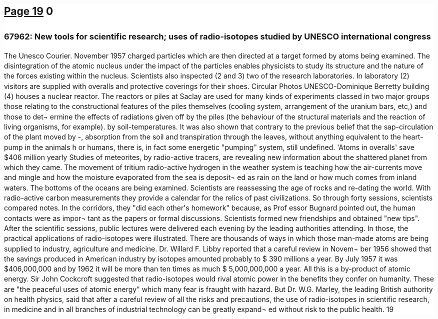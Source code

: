 ## [Page 19](https://demo.humlab.umu.se/courier/067956engo.pdf#page=19) 0

### 67962: New tools for scientific research; uses of radio-isotopes studied by UNESCO international congress

The Unesco Courier. November 1957
charged particles which are then directed at a target formed by atoms
being examined. The disintegration of the atomic nucleus under the
impact of the particles enables physicists to study its structure and the
nature of the forces existing within the nucleus. Scientists also inspected
(2 and 3) two of the research laboratories. In laboratory (2) visitors are
supplied with overalls and protective coverings for their shoes. Circular
Photos UNESCO-Dominique Berretty
building (4) houses a nuclear reactor. The reactors or piles at Saclay
are used for many kinds of experiments classed in two major groups
those relating to the constructional features of the piles themselves
(cooling system, arrangement of the uranium bars, etc,) and those to det¬
ermine the effects of radiations given off by the piles (the behaviour of
the structural materials and the reaction of living organisms, for example).
by soil-temperatures. It was also shown that contrary to the
previous belief that the sap-circulation of the plant moved by
-, absorption from the soil and transpiration through the leaves,
without anything equivalent to the heart-pump in the animals
h or humans, there is, in fact some energetic "pumping" system,
still undefined.
'Atoms in overalls' save $406 million yearly
Studies of meteorites, by radio-active tracers, are revealing
new information about the shattered planet from which they
came. The movement of tritium radio-active hydrogen in
the weather system is teaching how the air-currents move and
mingle and how the moisture evaporated from the sea is deposit¬
ed as rain on the land or how much comes from inland waters.
The bottoms of the oceans are being examined. Scientists are
reassessing the age of rocks and re-dating the world. With
radio-active carbon measurements they provide a calendar for
the relics of past civilizations.
So through forty sessions, scientists compared notes. In the
corridors, they "did each other's homework" because, as Prof
essor Bugnard pointed out, the human contacts were as impor¬
tant as the papers or formal discussions. Scientists formed new
friendships and obtained "new tips".
After the scientific sessions, public lectures were delivered
each evening by the leading authorities attending. In those, the
practical applications of radio-isotopes were illustrated.
There are thousands of ways in which those man-made atoms
are being supplied to industry, agriculture and medicine.
Dr. Willard F. Libby reported that a careful review in Novem¬
ber 1956 showed that the savings produced in American industry
by isotopes amounted probably to $ 390 millions a year. By
July 1957 it was $406,000,000 and by 1962 it will be more
than ten times as much $ 5,000,000,000 a year.
All this is a by-product of atomic energy. Sir John Cockcroft
suggested that radio-isotopes would rival atomic power in the
benefits they confer on humanity. These are "the peaceful uses
of atomic energy" which many fear is fraught with hazard. But
Dr. W.G. Marley, the leading British authority on health physics,
said that after a careful review of all the risks and precautions,
the use of radio-isotopes in scientific research, in medicine and
in all branches of industrial technology can be greatly expand¬
ed without risk to the public health.
19
